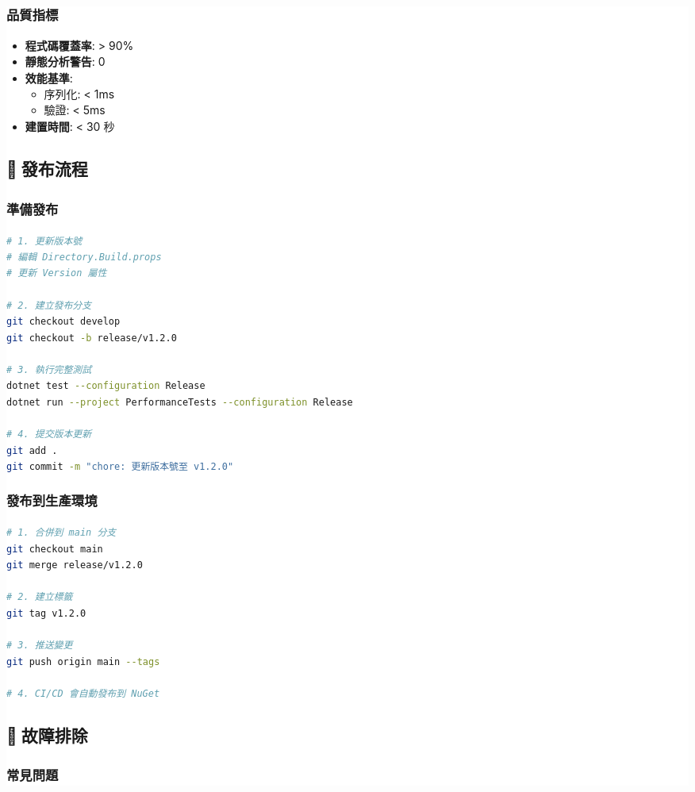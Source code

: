 ### 品質指標

- **程式碼覆蓋率**: > 90%
- **靜態分析警告**: 0
- **效能基準**: 
  - 序列化: < 1ms
  - 驗證: < 5ms
- **建置時間**: < 30 秒

## 🚀 發布流程

### 準備發布

```bash
# 1. 更新版本號
# 編輯 Directory.Build.props
# 更新 Version 屬性

# 2. 建立發布分支
git checkout develop
git checkout -b release/v1.2.0

# 3. 執行完整測試
dotnet test --configuration Release
dotnet run --project PerformanceTests --configuration Release

# 4. 提交版本更新
git add .
git commit -m "chore: 更新版本號至 v1.2.0"
```

### 發布到生產環境

```bash
# 1. 合併到 main 分支
git checkout main
git merge release/v1.2.0

# 2. 建立標籤
git tag v1.2.0

# 3. 推送變更
git push origin main --tags

# 4. CI/CD 會自動發布到 NuGet
```

## 🔧 故障排除

### 常見問題
